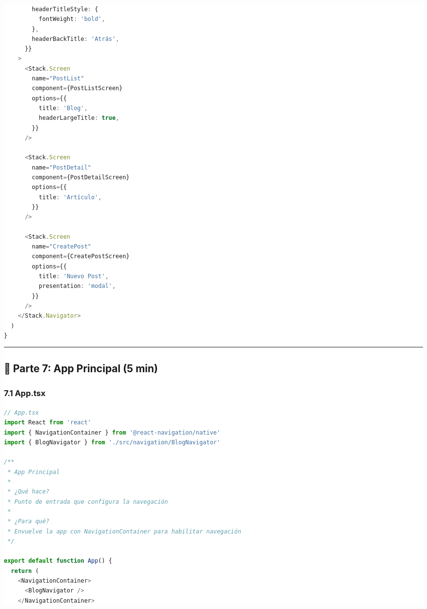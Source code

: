 ```typescript
        headerTitleStyle: {
          fontWeight: 'bold',
        },
        headerBackTitle: 'Atrás',
      }}
    >
      <Stack.Screen
        name="PostList"
        component={PostListScreen}
        options={{
          title: 'Blog',
          headerLargeTitle: true,
        }}
      />

      <Stack.Screen
        name="PostDetail"
        component={PostDetailScreen}
        options={{
          title: 'Artículo',
        }}
      />

      <Stack.Screen
        name="CreatePost"
        component={CreatePostScreen}
        options={{
          title: 'Nuevo Post',
          presentation: 'modal',
        }}
      />
    </Stack.Navigator>
  )
}
```

---

## 📝 Parte 7: App Principal (5 min)

### 7.1 App.tsx

```typescript
// App.tsx
import React from 'react'
import { NavigationContainer } from '@react-navigation/native'
import { BlogNavigator } from './src/navigation/BlogNavigator'

/**
 * App Principal
 *
 * ¿Qué hace?
 * Punto de entrada que configura la navegación
 *
 * ¿Para qué?
 * Envuelve la app con NavigationContainer para habilitar navegación
 */

export default function App() {
  return (
    <NavigationContainer>
      <BlogNavigator />
    </NavigationContainer>
```